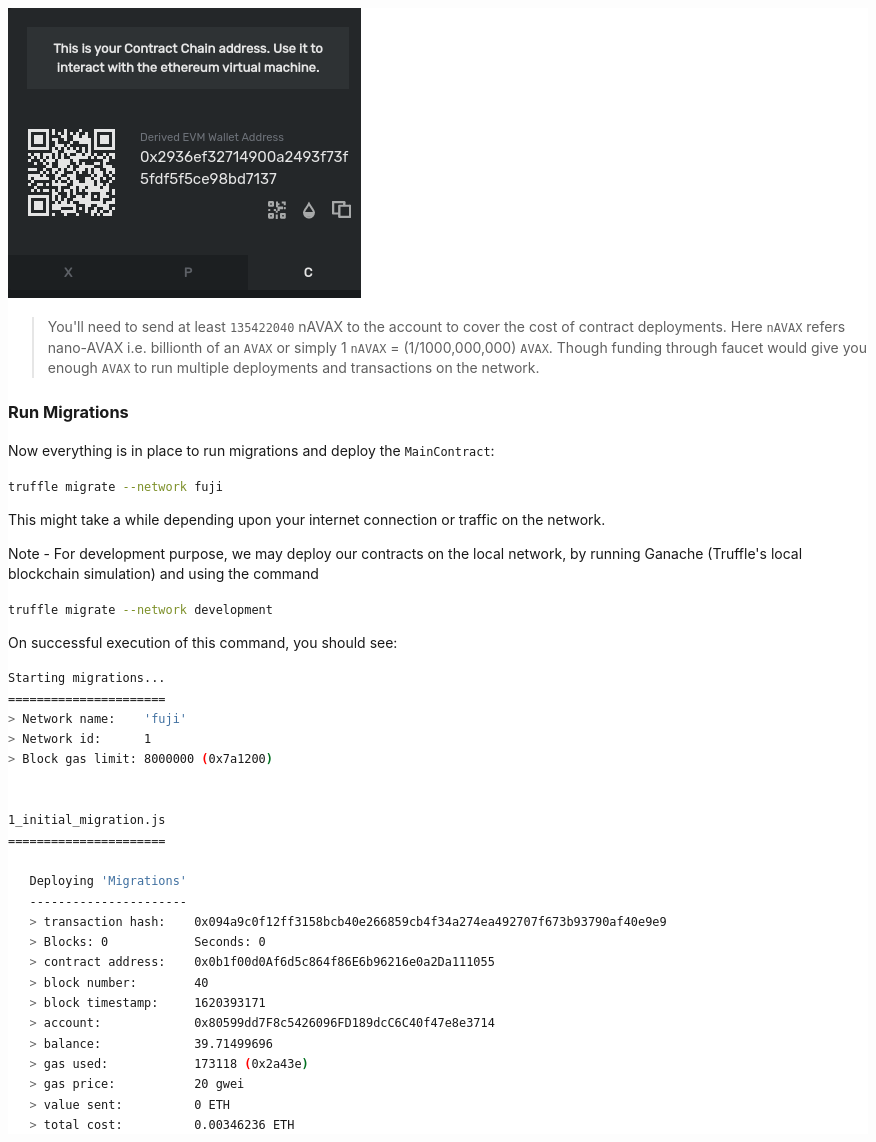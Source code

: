 ![](./assets/evoting-dapp-02-wallet-c-chain-address.png)

> You'll need to send at least `135422040` nAVAX to the account to cover the
> cost of contract deployments. Here `nAVAX` refers nano-AVAX i.e. billionth of
> an `AVAX` or simply 1 `nAVAX` = (1/1000,000,000) `AVAX`. Though funding
> through faucet would give you enough `AVAX` to run multiple deployments and
> transactions on the network.

### **Run Migrations**

Now everything is in place to run migrations and deploy the `MainContract`:

```bash
truffle migrate --network fuji
```

This might take a while depending upon your internet connection or traffic on the network.

Note - For development purpose, we may deploy our contracts on the local
network, by running Ganache (Truffle's local blockchain simulation) and using
the command

```bash
truffle migrate --network development
```

On successful execution of this command, you should see:

```bash
Starting migrations...
======================
> Network name:    'fuji'
> Network id:      1
> Block gas limit: 8000000 (0x7a1200)


1_initial_migration.js
======================

   Deploying 'Migrations'
   ----------------------
   > transaction hash:    0x094a9c0f12ff3158bcb40e266859cb4f34a274ea492707f673b93790af40e9e9
   > Blocks: 0            Seconds: 0
   > contract address:    0x0b1f00d0Af6d5c864f86E6b96216e0a2Da111055
   > block number:        40
   > block timestamp:     1620393171
   > account:             0x80599dd7F8c5426096FD189dcC6C40f47e8e3714
   > balance:             39.71499696
   > gas used:            173118 (0x2a43e)
   > gas price:           20 gwei
   > value sent:          0 ETH
   > total cost:          0.00346236 ETH

```